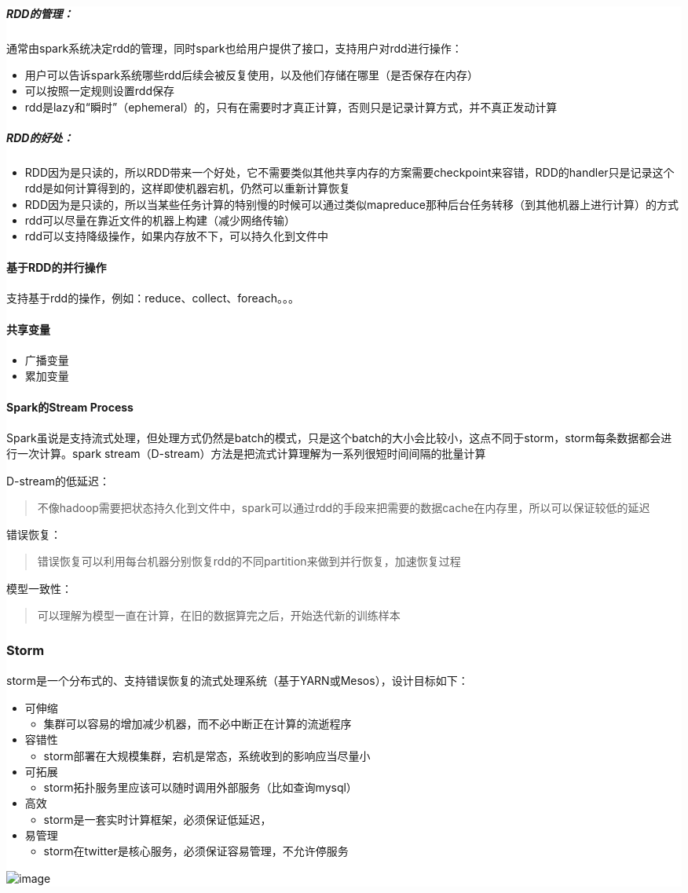 ##### RDD的管理：
通常由spark系统决定rdd的管理，同时spark也给用户提供了接口，支持用户对rdd进行操作：
+ 用户可以告诉spark系统哪些rdd后续会被反复使用，以及他们存储在哪里（是否保存在内存）
+ 可以按照一定规则设置rdd保存
+ rdd是lazy和“瞬时”（ephemeral）的，只有在需要时才真正计算，否则只是记录计算方式，并不真正发动计算




##### RDD的好处：
+ RDD因为是只读的，所以RDD带来一个好处，它不需要类似其他共享内存的方案需要checkpoint来容错，RDD的handler只是记录这个rdd是如何计算得到的，这样即使机器宕机，仍然可以重新计算恢复
+ RDD因为是只读的，所以当某些任务计算的特别慢的时候可以通过类似mapreduce那种后台任务转移（到其他机器上进行计算）的方式
+ rdd可以尽量在靠近文件的机器上构建（减少网络传输）
+ rdd可以支持降级操作，如果内存放不下，可以持久化到文件中



#### 基于RDD的并行操作
支持基于rdd的操作，例如：reduce、collect、foreach。。。

#### 共享变量
+ 广播变量
+ 累加变量

#### Spark的Stream Process

Spark虽说是支持流式处理，但处理方式仍然是batch的模式，只是这个batch的大小会比较小，这点不同于storm，storm每条数据都会进行一次计算。spark stream（D-stream）方法是把流式计算理解为一系列很短时间间隔的批量计算

D-stream的低延迟：
> 不像hadoop需要把状态持久化到文件中，spark可以通过rdd的手段来把需要的数据cache在内存里，所以可以保证较低的延迟

错误恢复：
> 错误恢复可以利用每台机器分别恢复rdd的不同partition来做到并行恢复，加速恢复过程

模型一致性：
> 可以理解为模型一直在计算，在旧的数据算完之后，开始迭代新的训练样本

### Storm


storm是一个分布式的、支持错误恢复的流式处理系统（基于YARN或Mesos），设计目标如下：
+ 可伸缩
    + 集群可以容易的增加减少机器，而不必中断正在计算的流逝程序
+ 容错性
    + storm部署在大规模集群，宕机是常态，系统收到的影响应当尽量小
+ 可拓展
    + storm拓扑服务里应该可以随时调用外部服务（比如查询mysql）
+ 高效
    + storm是一套实时计算框架，必须保证低延迟，
+ 易管理
    + storm在twitter是核心服务，必须保证容易管理，不允许停服务

![image](http://www.luolei.info/source/images/storm1.png)
